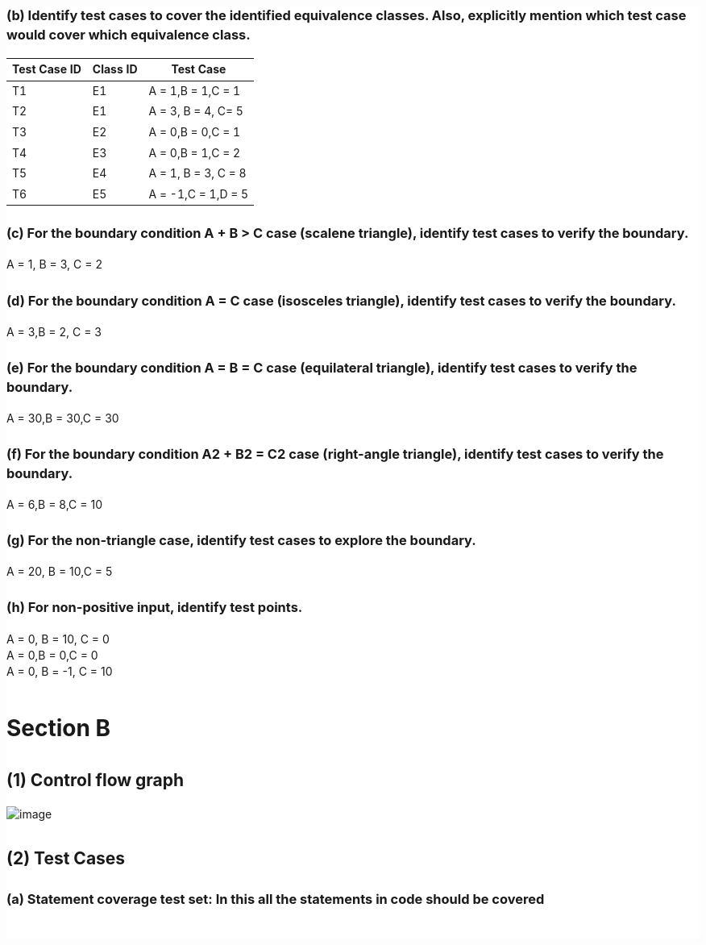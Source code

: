 ### (b) Identify test cases to cover the identified equivalence classes. Also, explicitly mention which test case would cover which equivalence class.
| Test Case ID | Class ID | Test Case |
|--------------|----------|-----------|
| T1 | E1 | A = 1,B = 1,C = 1 |
| T2 | E1 | A = 3, B = 4, C= 5 |
| T3 | E2 | A = 0,B = 0,C = 1 |
| T4 | E3 | A = 0,B = 1,C = 2 |
| T5 | E4 | A = 1, B = 3, C = 8 |
| T6 | E5 | A = -1,C = 1,D = 5 |

### (c) For the boundary condition A + B > C case (scalene triangle), identify test cases to verify the boundary.<br/>
A = 1, B = 3, C = 2
### (d) For the boundary condition A = C case (isosceles triangle), identify test cases to verify the boundary.<br/>
A = 3,B = 2, C = 3
### (e) For the boundary condition A = B = C case (equilateral triangle), identify test cases to verify the boundary.<br/>
A = 30,B = 30,C = 30
### (f) For the boundary condition A2 + B2 = C2 case (right-angle triangle), identify test cases to verify the boundary. <br/>
A = 6,B = 8,C = 10
### (g)  For the non-triangle case, identify test cases to explore the boundary.
A = 20, B = 10,C = 5
### (h) For non-positive input, identify test points.
A = 0, B = 10, C = 0 <br/>
A = 0,B = 0,C = 0 <br/>
A = 0, B = -1, C = 10<br/>

# Section B
## (1) Control flow graph
![image](https://user-images.githubusercontent.com/83656790/231543244-da18f637-45c0-469d-a107-c8d8777d9c69.png)

## (2) Test Cases 
### (a) Statement coverage test set:  In this all the statements in code should be covered
<br/>
